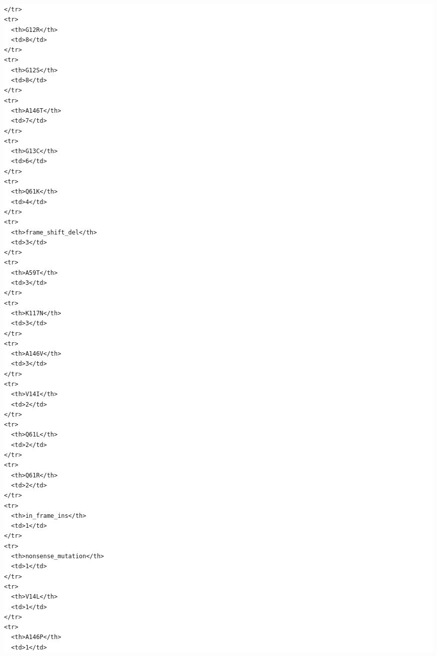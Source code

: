     </tr>
    <tr>
      <th>G12R</th>
      <td>8</td>
    </tr>
    <tr>
      <th>G12S</th>
      <td>8</td>
    </tr>
    <tr>
      <th>A146T</th>
      <td>7</td>
    </tr>
    <tr>
      <th>G13C</th>
      <td>6</td>
    </tr>
    <tr>
      <th>Q61K</th>
      <td>4</td>
    </tr>
    <tr>
      <th>frame_shift_del</th>
      <td>3</td>
    </tr>
    <tr>
      <th>A59T</th>
      <td>3</td>
    </tr>
    <tr>
      <th>K117N</th>
      <td>3</td>
    </tr>
    <tr>
      <th>A146V</th>
      <td>3</td>
    </tr>
    <tr>
      <th>V14I</th>
      <td>2</td>
    </tr>
    <tr>
      <th>Q61L</th>
      <td>2</td>
    </tr>
    <tr>
      <th>Q61R</th>
      <td>2</td>
    </tr>
    <tr>
      <th>in_frame_ins</th>
      <td>1</td>
    </tr>
    <tr>
      <th>nonsense_mutation</th>
      <td>1</td>
    </tr>
    <tr>
      <th>V14L</th>
      <td>1</td>
    </tr>
    <tr>
      <th>A146P</th>
      <td>1</td>
